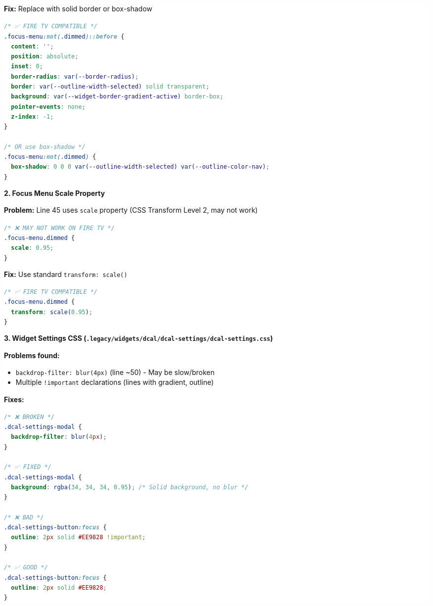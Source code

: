 **Fix:** Replace with solid border or box-shadow

```css
/* ✅ FIRE TV COMPATIBLE */
.focus-menu:not(.dimmed)::before {
  content: '';
  position: absolute;
  inset: 0;
  border-radius: var(--border-radius);
  border: var(--outline-width-selected) solid transparent;
  background: var(--widget-border-gradient-active) border-box;
  pointer-events: none;
  z-index: -1;
}

/* OR use box-shadow */
.focus-menu:not(.dimmed) {
  box-shadow: 0 0 0 var(--outline-width-selected) var(--outline-color-nav);
}
```

**2. Focus Menu Scale Property**

**Problem:** Line 45 uses `scale` property (CSS Transform Level 2, may not work)

```css
/* ❌ MAY NOT WORK ON FIRE TV */
.focus-menu.dimmed {
  scale: 0.95;
}
```

**Fix:** Use standard `transform: scale()`

```css
/* ✅ FIRE TV COMPATIBLE */
.focus-menu.dimmed {
  transform: scale(0.95);
}
```

**3. Widget Settings CSS (`.legacy/widgets/dcal/dcal-settings/dcal-settings.css`)**

**Problems found:**
- `backdrop-filter: blur(4px)` (line ~50) - May be slow/broken
- Multiple `!important` declarations (lines with gradient, outline)

**Fixes:**

```css
/* ❌ BROKEN */
.dcal-settings-modal {
  backdrop-filter: blur(4px);
}

/* ✅ FIXED */
.dcal-settings-modal {
  background: rgba(34, 34, 34, 0.95); /* Solid background, no blur */
}

/* ❌ BAD */
.dcal-settings-button:focus {
  outline: 2px solid #EE9828 !important;
}

/* ✅ GOOD */
.dcal-settings-button:focus {
  outline: 2px solid #EE9828;
}
```